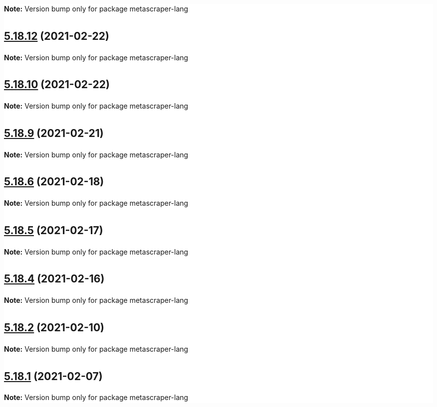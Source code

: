 **Note:** Version bump only for package metascraper-lang

## [5.18.12](https://github.com/microlinkhq/metascraper/tree/master/packages/metascraper-lang/compare/v5.18.11...v5.18.12) (2021-02-22)

**Note:** Version bump only for package metascraper-lang

## [5.18.10](https://github.com/microlinkhq/metascraper/tree/master/packages/metascraper-lang/compare/v5.18.9...v5.18.10) (2021-02-22)

**Note:** Version bump only for package metascraper-lang

## [5.18.9](https://github.com/microlinkhq/metascraper/tree/master/packages/metascraper-lang/compare/v5.18.8...v5.18.9) (2021-02-21)

**Note:** Version bump only for package metascraper-lang

## [5.18.6](https://github.com/microlinkhq/metascraper/tree/master/packages/metascraper-lang/compare/v5.18.5...v5.18.6) (2021-02-18)

**Note:** Version bump only for package metascraper-lang

## [5.18.5](https://github.com/microlinkhq/metascraper/tree/master/packages/metascraper-lang/compare/v5.18.4...v5.18.5) (2021-02-17)

**Note:** Version bump only for package metascraper-lang

## [5.18.4](https://github.com/microlinkhq/metascraper/tree/master/packages/metascraper-lang/compare/v5.18.3...v5.18.4) (2021-02-16)

**Note:** Version bump only for package metascraper-lang

## [5.18.2](https://github.com/microlinkhq/metascraper/tree/master/packages/metascraper-lang/compare/v5.18.1...v5.18.2) (2021-02-10)

**Note:** Version bump only for package metascraper-lang

## [5.18.1](https://github.com/microlinkhq/metascraper/tree/master/packages/metascraper-lang/compare/v5.18.0...v5.18.1) (2021-02-07)

**Note:** Version bump only for package metascraper-lang
